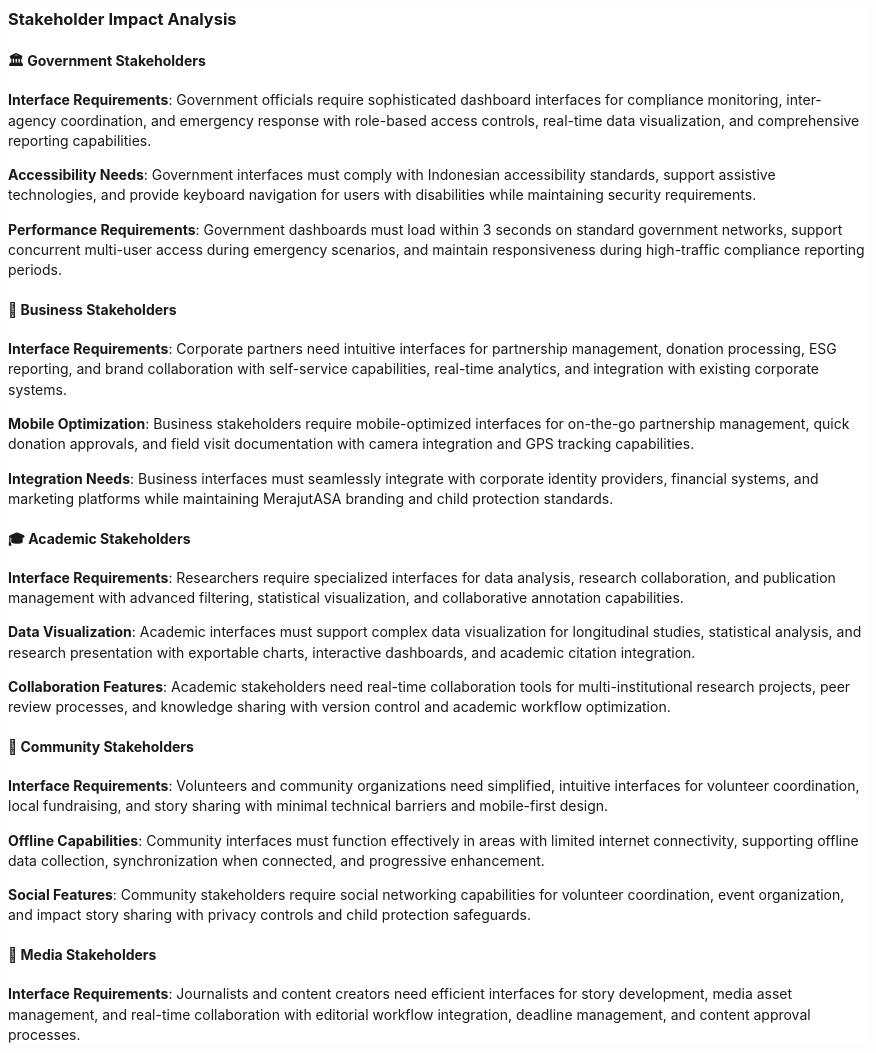 ### Stakeholder Impact Analysis

#### 🏛️ Government Stakeholders
**Interface Requirements**: Government officials require sophisticated dashboard interfaces for compliance monitoring, inter-agency coordination, and emergency response with role-based access controls, real-time data visualization, and comprehensive reporting capabilities.

**Accessibility Needs**: Government interfaces must comply with Indonesian accessibility standards, support assistive technologies, and provide keyboard navigation for users with disabilities while maintaining security requirements.

**Performance Requirements**: Government dashboards must load within 3 seconds on standard government networks, support concurrent multi-user access during emergency scenarios, and maintain responsiveness during high-traffic compliance reporting periods.

#### 🏢 Business Stakeholders  
**Interface Requirements**: Corporate partners need intuitive interfaces for partnership management, donation processing, ESG reporting, and brand collaboration with self-service capabilities, real-time analytics, and integration with existing corporate systems.

**Mobile Optimization**: Business stakeholders require mobile-optimized interfaces for on-the-go partnership management, quick donation approvals, and field visit documentation with camera integration and GPS tracking capabilities.

**Integration Needs**: Business interfaces must seamlessly integrate with corporate identity providers, financial systems, and marketing platforms while maintaining MerajutASA branding and child protection standards.

#### 🎓 Academic Stakeholders
**Interface Requirements**: Researchers require specialized interfaces for data analysis, research collaboration, and publication management with advanced filtering, statistical visualization, and collaborative annotation capabilities.

**Data Visualization**: Academic interfaces must support complex data visualization for longitudinal studies, statistical analysis, and research presentation with exportable charts, interactive dashboards, and academic citation integration.

**Collaboration Features**: Academic stakeholders need real-time collaboration tools for multi-institutional research projects, peer review processes, and knowledge sharing with version control and academic workflow optimization.

#### 👥 Community Stakeholders
**Interface Requirements**: Volunteers and community organizations need simplified, intuitive interfaces for volunteer coordination, local fundraising, and story sharing with minimal technical barriers and mobile-first design.

**Offline Capabilities**: Community interfaces must function effectively in areas with limited internet connectivity, supporting offline data collection, synchronization when connected, and progressive enhancement.

**Social Features**: Community stakeholders require social networking capabilities for volunteer coordination, event organization, and impact story sharing with privacy controls and child protection safeguards.

#### 📰 Media Stakeholders
**Interface Requirements**: Journalists and content creators need efficient interfaces for story development, media asset management, and real-time collaboration with editorial workflow integration, deadline management, and content approval processes.
